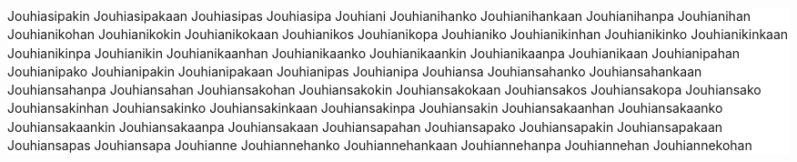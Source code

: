 Jouhiasipakin
Jouhiasipakaan
Jouhiasipas
Jouhiasipa
Jouhiani
Jouhianihanko
Jouhianihankaan
Jouhianihanpa
Jouhianihan
Jouhianikohan
Jouhianikokin
Jouhianikokaan
Jouhianikos
Jouhianikopa
Jouhianiko
Jouhianikinhan
Jouhianikinko
Jouhianikinkaan
Jouhianikinpa
Jouhianikin
Jouhianikaanhan
Jouhianikaanko
Jouhianikaankin
Jouhianikaanpa
Jouhianikaan
Jouhianipahan
Jouhianipako
Jouhianipakin
Jouhianipakaan
Jouhianipas
Jouhianipa
Jouhiansa
Jouhiansahanko
Jouhiansahankaan
Jouhiansahanpa
Jouhiansahan
Jouhiansakohan
Jouhiansakokin
Jouhiansakokaan
Jouhiansakos
Jouhiansakopa
Jouhiansako
Jouhiansakinhan
Jouhiansakinko
Jouhiansakinkaan
Jouhiansakinpa
Jouhiansakin
Jouhiansakaanhan
Jouhiansakaanko
Jouhiansakaankin
Jouhiansakaanpa
Jouhiansakaan
Jouhiansapahan
Jouhiansapako
Jouhiansapakin
Jouhiansapakaan
Jouhiansapas
Jouhiansapa
Jouhianne
Jouhiannehanko
Jouhiannehankaan
Jouhiannehanpa
Jouhiannehan
Jouhiannekohan